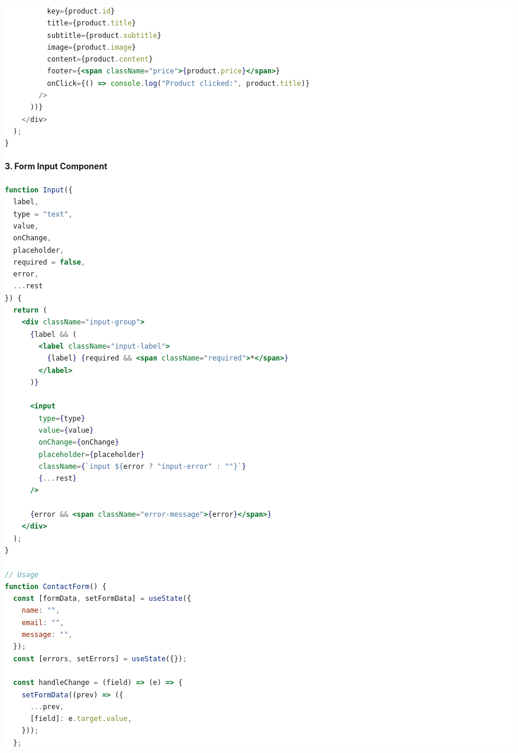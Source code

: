 ```jsx
          key={product.id}
          title={product.title}
          subtitle={product.subtitle}
          image={product.image}
          content={product.content}
          footer={<span className="price">{product.price}</span>}
          onClick={() => console.log("Product clicked:", product.title)}
        />
      ))}
    </div>
  );
}
```

#### 3. Form Input Component

```jsx
function Input({
  label,
  type = "text",
  value,
  onChange,
  placeholder,
  required = false,
  error,
  ...rest
}) {
  return (
    <div className="input-group">
      {label && (
        <label className="input-label">
          {label} {required && <span className="required">*</span>}
        </label>
      )}

      <input
        type={type}
        value={value}
        onChange={onChange}
        placeholder={placeholder}
        className={`input ${error ? "input-error" : ""}`}
        {...rest}
      />

      {error && <span className="error-message">{error}</span>}
    </div>
  );
}

// Usage
function ContactForm() {
  const [formData, setFormData] = useState({
    name: "",
    email: "",
    message: "",
  });
  const [errors, setErrors] = useState({});

  const handleChange = (field) => (e) => {
    setFormData((prev) => ({
      ...prev,
      [field]: e.target.value,
    }));
  };
```